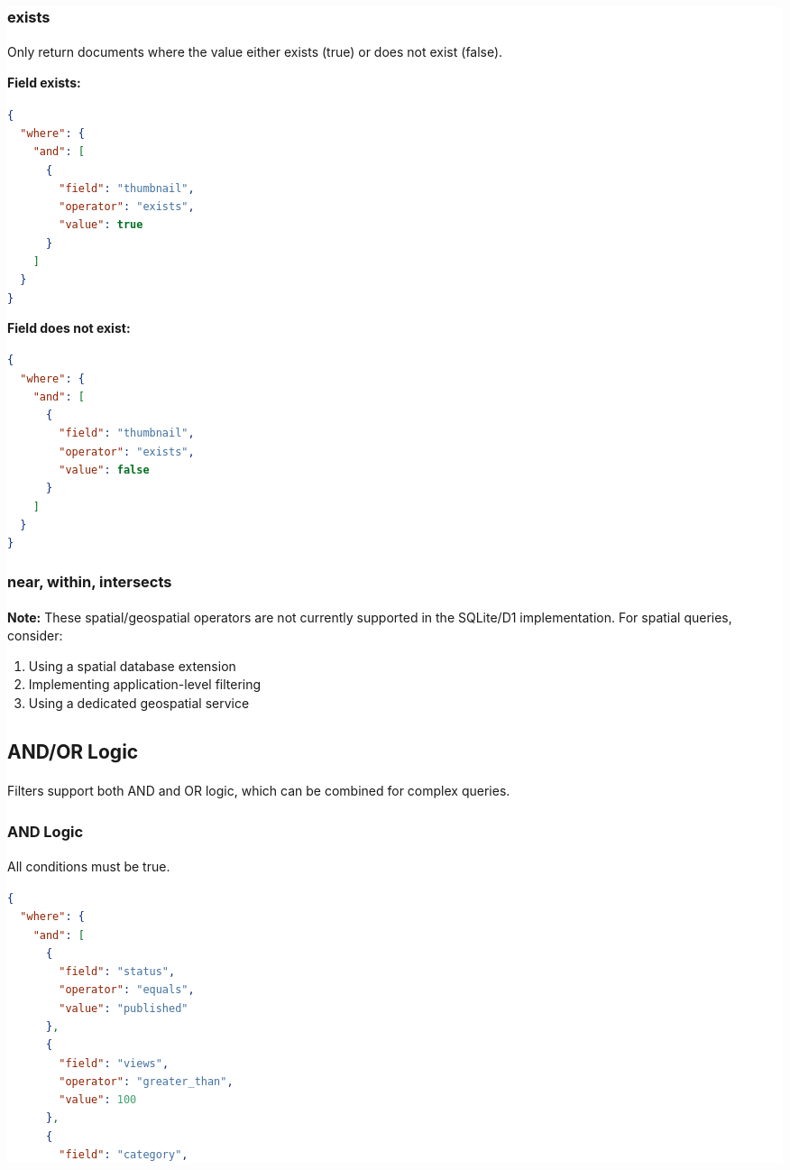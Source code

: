 ### exists

Only return documents where the value either exists (true) or does not exist (false).

**Field exists:**
```json
{
  "where": {
    "and": [
      {
        "field": "thumbnail",
        "operator": "exists",
        "value": true
      }
    ]
  }
}
```

**Field does not exist:**
```json
{
  "where": {
    "and": [
      {
        "field": "thumbnail",
        "operator": "exists",
        "value": false
      }
    ]
  }
}
```

### near, within, intersects

**Note:** These spatial/geospatial operators are not currently supported in the SQLite/D1 implementation. For spatial queries, consider:
1. Using a spatial database extension
2. Implementing application-level filtering
3. Using a dedicated geospatial service

## AND/OR Logic

Filters support both AND and OR logic, which can be combined for complex queries.

### AND Logic

All conditions must be true.

```json
{
  "where": {
    "and": [
      {
        "field": "status",
        "operator": "equals",
        "value": "published"
      },
      {
        "field": "views",
        "operator": "greater_than",
        "value": 100
      },
      {
        "field": "category",
```